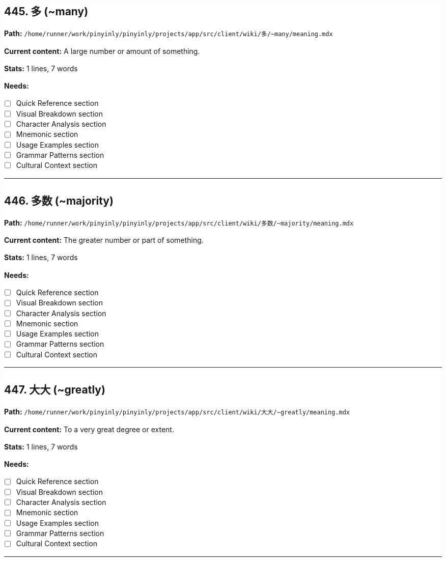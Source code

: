 
## 445. 多 (~many)

**Path:** `/home/runner/work/pinyinly/pinyinly/projects/app/src/client/wiki/多/~many/meaning.mdx`

**Current content:** A large number or amount of something.

**Stats:** 1 lines, 7 words

**Needs:**

- [ ] Quick Reference section
- [ ] Visual Breakdown section
- [ ] Character Analysis section
- [ ] Mnemonic section
- [ ] Usage Examples section
- [ ] Grammar Patterns section
- [ ] Cultural Context section

---

## 446. 多数 (~majority)

**Path:**
`/home/runner/work/pinyinly/pinyinly/projects/app/src/client/wiki/多数/~majority/meaning.mdx`

**Current content:** The greater number or part of something.

**Stats:** 1 lines, 7 words

**Needs:**

- [ ] Quick Reference section
- [ ] Visual Breakdown section
- [ ] Character Analysis section
- [ ] Mnemonic section
- [ ] Usage Examples section
- [ ] Grammar Patterns section
- [ ] Cultural Context section

---

## 447. 大大 (~greatly)

**Path:**
`/home/runner/work/pinyinly/pinyinly/projects/app/src/client/wiki/大大/~greatly/meaning.mdx`

**Current content:** To a very great degree or extent.

**Stats:** 1 lines, 7 words

**Needs:**

- [ ] Quick Reference section
- [ ] Visual Breakdown section
- [ ] Character Analysis section
- [ ] Mnemonic section
- [ ] Usage Examples section
- [ ] Grammar Patterns section
- [ ] Cultural Context section

---